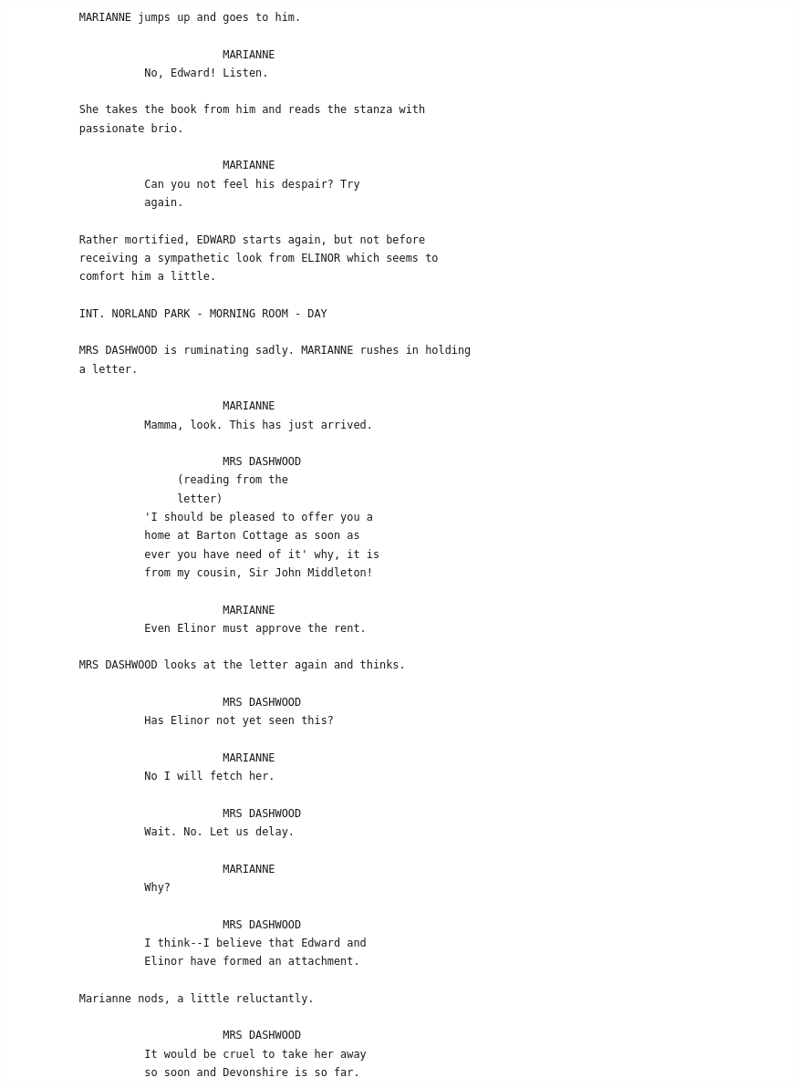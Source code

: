                MARIANNE jumps up and goes to him.

                                     MARIANNE
                         No, Edward! Listen.

               She takes the book from him and reads the stanza with 
               passionate brio.

                                     MARIANNE
                         Can you not feel his despair? Try 
                         again.

               Rather mortified, EDWARD starts again, but not before 
               receiving a sympathetic look from ELINOR which seems to 
               comfort him a little.

               INT. NORLAND PARK - MORNING ROOM - DAY

               MRS DASHWOOD is ruminating sadly. MARIANNE rushes in holding 
               a letter.

                                     MARIANNE
                         Mamma, look. This has just arrived.

                                     MRS DASHWOOD
                              (reading from the 
                              letter)
                         'I should be pleased to offer you a 
                         home at Barton Cottage as soon as 
                         ever you have need of it' why, it is 
                         from my cousin, Sir John Middleton!

                                     MARIANNE
                         Even Elinor must approve the rent.

               MRS DASHWOOD looks at the letter again and thinks.

                                     MRS DASHWOOD
                         Has Elinor not yet seen this?

                                     MARIANNE
                         No I will fetch her.

                                     MRS DASHWOOD
                         Wait. No. Let us delay.

                                     MARIANNE
                         Why?

                                     MRS DASHWOOD
                         I think--I believe that Edward and 
                         Elinor have formed an attachment.

               Marianne nods, a little reluctantly.

                                     MRS DASHWOOD
                         It would be cruel to take her away 
                         so soon and Devonshire is so far.
